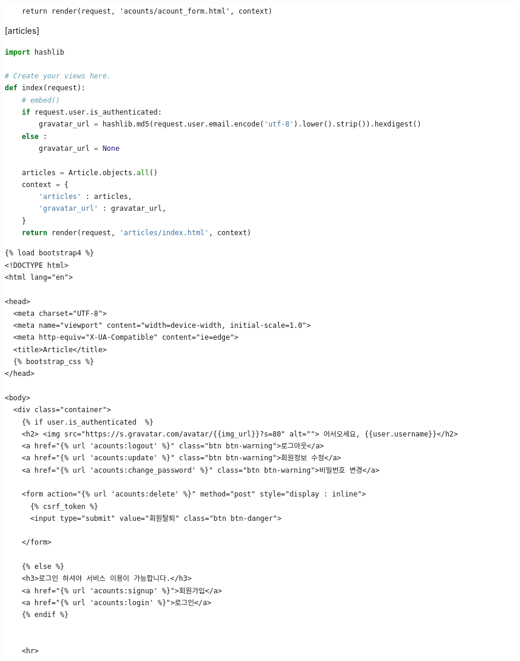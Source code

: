 ```
    return render(request, 'acounts/acount_form.html', context)
```





[articles]



```python 
import hashlib

# Create your views here.
def index(request):
    # embed()
    if request.user.is_authenticated:
        gravatar_url = hashlib.md5(request.user.email.encode('utf-8').lower().strip()).hexdigest()
    else : 
        gravatar_url = None

    articles = Article.objects.all()
    context = {
        'articles' : articles,
        'gravatar_url' : gravatar_url,
    }
    return render(request, 'articles/index.html', context)
```



```
{% load bootstrap4 %}
<!DOCTYPE html>
<html lang="en">

<head>
  <meta charset="UTF-8">
  <meta name="viewport" content="width=device-width, initial-scale=1.0">
  <meta http-equiv="X-UA-Compatible" content="ie=edge">
  <title>Article</title>
  {% bootstrap_css %}
</head>

<body>
  <div class="container">
    {% if user.is_authenticated  %}
    <h2> <img src="https://s.gravatar.com/avatar/{{img_url}}?s=80" alt=""> 어서오세요, {{user.username}}</h2>
    <a href="{% url 'acounts:logout' %}" class="btn btn-warning">로그아웃</a>
    <a href="{% url 'acounts:update' %}" class="btn btn-warning">회원정보 수정</a>
    <a href="{% url 'acounts:change_password' %}" class="btn btn-warning">비밀번호 변경</a>

    <form action="{% url 'acounts:delete' %}" method="post" style="display : inline">
      {% csrf_token %}
      <input type="submit" value="회원탈퇴" class="btn btn-danger">

    </form>

    {% else %}
    <h3>로그인 하셔야 서비스 이용이 가능합니다.</h3>
    <a href="{% url 'acounts:signup' %}">회원가입</a>
    <a href="{% url 'acounts:login' %}">로그인</a>
    {% endif %}


    <hr>
```